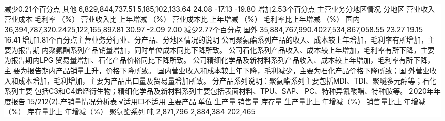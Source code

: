 减少0.21个百分点
其他
6,829,844,737.51
5,185,102,133.64
24.08
-17.13
-19.80
增加2.53个百分点
主营业务分地区情况
分地区
营业收入
营业成本
毛利率
（%）
营业收入比
上年增减
（%）
营业成本比
上年增减
（%）
毛利率比上年增减
（%）
国内
36,394,787,320.2425,122,165,897.81
30.97
-2.09
2.00
减少2.77个百分点
国外
35,884,767,990.4027,534,867,058.55
23.27
19.15
16.41
增加1.81个百分点主营业务分行业、分产品、分地区情况的说明
公司聚氨酯系列产品的收入、成本较上年增加，毛利率有所增加，主要为报告期
内聚氨酯系列产品销量增加，同时单位成本同比下降所致。
公司石化系列产品收入、成本较上年增加，毛利率有所下降，主要为报告期内LPG
贸易量增加、石化产品价格同比下降所致。
公司精细化学品及新材料系列产品收入、成本较上年增加，毛利率有所下降，主
要为报告期内产品销量上升，价格下降所致。
国内营业收入和成本较上年下降，毛利减少，主要为石化产品价格下降所致；国
外营业收入和成本增加，毛利增加，主要为产品出口量及贸易量增加所致。
分产品系列说明：聚氨酯系列主要包括MDI、TDI、聚醚多元醇等；石化系列主要
包括C3和C4烯烃衍生物；精细化学品及新材料系列主要包括表面材料、TPU、SAP、
PC、特种异氰酸酯、特种胺等。
2020年年度报告
15/212(2).产销量情况分析表
√适用□不适用
主要产品
单位
生产量
销售量
库存量
生产量比上
年增减（%）
销售量比上
年增减（%）
库存量比上
年增减（%）
聚氨酯系列
吨
2,871,796
2,884,384
202,465